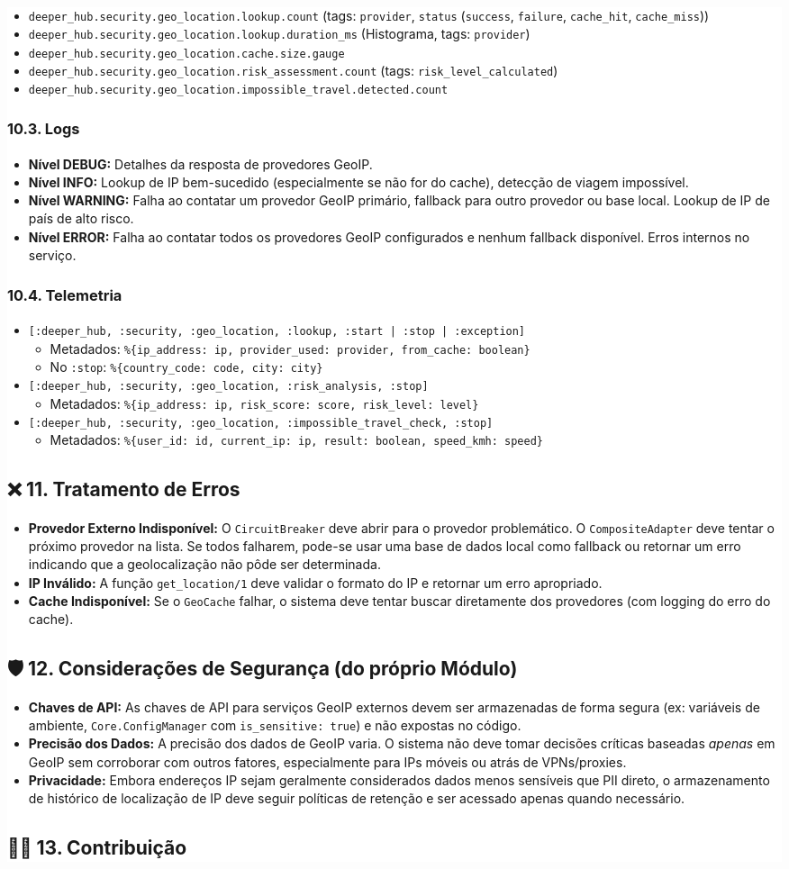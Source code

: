 *   `deeper_hub.security.geo_location.lookup.count` (tags: `provider`, `status` (`success`, `failure`, `cache_hit`, `cache_miss`))
*   `deeper_hub.security.geo_location.lookup.duration_ms` (Histograma, tags: `provider`)
*   `deeper_hub.security.geo_location.cache.size.gauge`
*   `deeper_hub.security.geo_location.risk_assessment.count` (tags: `risk_level_calculated`)
*   `deeper_hub.security.geo_location.impossible_travel.detected.count`

### 10.3. Logs

*   **Nível DEBUG:** Detalhes da resposta de provedores GeoIP.
*   **Nível INFO:** Lookup de IP bem-sucedido (especialmente se não for do cache), detecção de viagem impossível.
*   **Nível WARNING:** Falha ao contatar um provedor GeoIP primário, fallback para outro provedor ou base local. Lookup de IP de país de alto risco.
*   **Nível ERROR:** Falha ao contatar todos os provedores GeoIP configurados e nenhum fallback disponível. Erros internos no serviço.

### 10.4. Telemetria

*   `[:deeper_hub, :security, :geo_location, :lookup, :start | :stop | :exception]`
    *   Metadados: `%{ip_address: ip, provider_used: provider, from_cache: boolean}`
    *   No `:stop`: `%{country_code: code, city: city}`
*   `[:deeper_hub, :security, :geo_location, :risk_analysis, :stop]`
    *   Metadados: `%{ip_address: ip, risk_score: score, risk_level: level}`
*   `[:deeper_hub, :security, :geo_location, :impossible_travel_check, :stop]`
    *   Metadados: `%{user_id: id, current_ip: ip, result: boolean, speed_kmh: speed}`

## ❌ 11. Tratamento de Erros

*   **Provedor Externo Indisponível:** O `CircuitBreaker` deve abrir para o provedor problemático. O `CompositeAdapter` deve tentar o próximo provedor na lista. Se todos falharem, pode-se usar uma base de dados local como fallback ou retornar um erro indicando que a geolocalização não pôde ser determinada.
*   **IP Inválido:** A função `get_location/1` deve validar o formato do IP e retornar um erro apropriado.
*   **Cache Indisponível:** Se o `GeoCache` falhar, o sistema deve tentar buscar diretamente dos provedores (com logging do erro do cache).

## 🛡️ 12. Considerações de Segurança (do próprio Módulo)

*   **Chaves de API:** As chaves de API para serviços GeoIP externos devem ser armazenadas de forma segura (ex: variáveis de ambiente, `Core.ConfigManager` com `is_sensitive: true`) e não expostas no código.
*   **Precisão dos Dados:** A precisão dos dados de GeoIP varia. O sistema não deve tomar decisões críticas baseadas *apenas* em GeoIP sem corroborar com outros fatores, especialmente para IPs móveis ou atrás de VPNs/proxies.
*   **Privacidade:** Embora endereços IP sejam geralmente considerados dados menos sensíveis que PII direto, o armazenamento de histórico de localização de IP deve seguir políticas de retenção e ser acessado apenas quando necessário.

## 🧑‍💻 13. Contribuição
